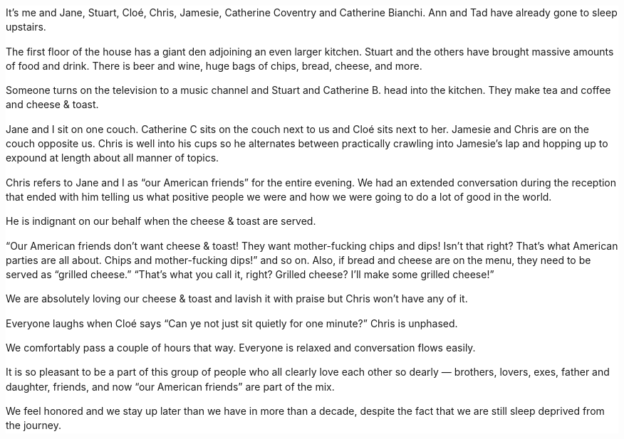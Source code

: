 It’s me and Jane, Stuart, Cloé, Chris, Jamesie, Catherine Coventry and Catherine Bianchi. Ann and Tad have already gone to sleep upstairs.

The first floor of the house has a giant den adjoining an even larger kitchen. Stuart and the others have brought massive amounts of food and drink. There is beer and wine, huge bags of chips, bread, cheese, and more.

Someone turns on the television to a music channel and Stuart and Catherine B. head into the kitchen. They make tea and coffee and cheese & toast.

Jane and I sit on one couch. Catherine C sits on the couch next to us and Cloé sits next to her. Jamesie and Chris are on the couch opposite us. Chris is well into his cups so he alternates between practically crawling into Jamesie’s lap and hopping up to expound at length about all manner of topics.

Chris refers to Jane and I as “our American friends” for the entire evening. We had an extended conversation during the reception that ended with him telling us what positive people we were and how we were going to do a lot of good in the world.

He is indignant on our behalf when the cheese & toast are served.

“Our American friends don’t want cheese & toast! They want mother-fucking chips and dips! Isn’t that right? That’s what American parties are all about. Chips and mother-fucking dips!” and so on. Also, if bread and cheese are on the menu, they need to be served as “grilled cheese.” “That’s what you call it, right? Grilled cheese? I’ll make some grilled cheese!”

We are absolutely loving our cheese & toast and lavish it with praise but Chris won’t have any of it.

Everyone laughs when Cloé says “Can ye not just sit quietly for one minute?” Chris is unphased.

We comfortably pass a couple of hours that way. Everyone is relaxed and conversation flows easily.

It is so pleasant to be a part of this group of people who all clearly love each other so dearly — brothers, lovers, exes, father and daughter, friends, and now “our American friends” are part of the mix.

We feel honored and we stay up later than we have in more than a decade, despite the fact that we are still sleep deprived from the journey.

